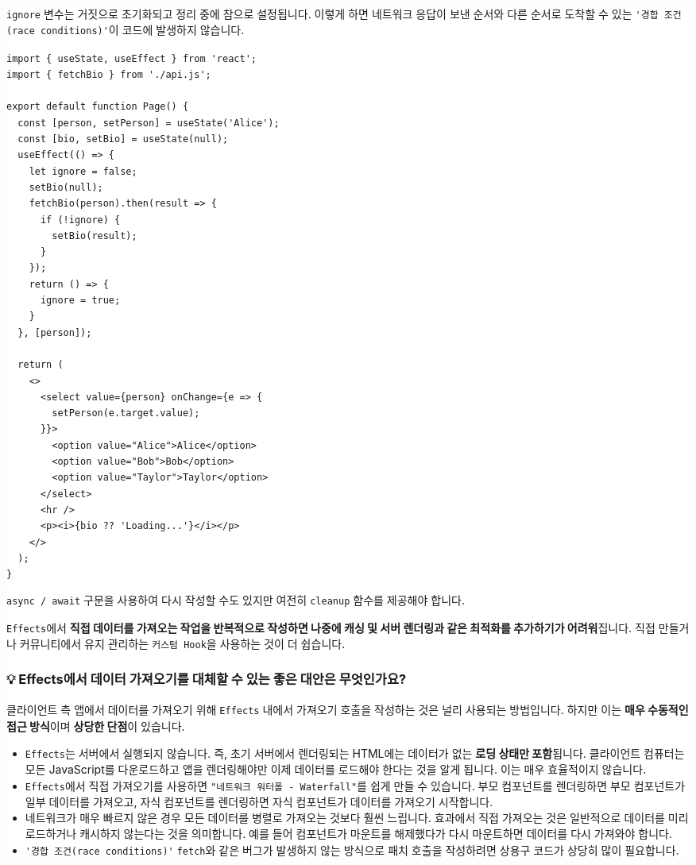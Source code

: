 `ignore` 변수는 거짓으로 초기화되고 정리 중에 참으로 설정됩니다. 이렇게 하면 네트워크 응답이 보낸 순서와 다른 순서로 도착할 수 있는 `'경합 조건(race conditions)'`이 코드에 발생하지 않습니다.

```tsx
import { useState, useEffect } from 'react';
import { fetchBio } from './api.js';

export default function Page() {
  const [person, setPerson] = useState('Alice');
  const [bio, setBio] = useState(null);
  useEffect(() => {
    let ignore = false;
    setBio(null);
    fetchBio(person).then(result => {
      if (!ignore) {
        setBio(result);
      }
    });
    return () => {
      ignore = true;
    }
  }, [person]);

  return (
    <>
      <select value={person} onChange={e => {
        setPerson(e.target.value);
      }}>
        <option value="Alice">Alice</option>
        <option value="Bob">Bob</option>
        <option value="Taylor">Taylor</option>
      </select>
      <hr />
      <p><i>{bio ?? 'Loading...'}</i></p>
    </>
  );
}
```

`async / await` 구문을 사용하여 다시 작성할 수도 있지만 여전히 `cleanup` 함수를 제공해야 합니다.

`Effects`에서 **직접 데이터를 가져오는 작업을 반복적으로 작성하면 나중에 캐싱 및 서버 렌더링과 같은 최적화를 추가하기가 어려워**집니다. 직접 만들거나 커뮤니티에서 유지 관리하는 `커스텀 Hook`을 사용하는 것이 더 쉽습니다.

### 💡 Effects에서 데이터 가져오기를 대체할 수 있는 좋은 대안은 무엇인가요?

클라이언트 측 앱에서 데이터를 가져오기 위해 `Effects` 내에서 가져오기 호출을 작성하는 것은 널리 사용되는 방법입니다. 하지만 이는 **매우 수동적인 접근 방식**이며 **상당한 단점**이 있습니다.

- `Effects`는 서버에서 실행되지 않습니다. 즉, 초기 서버에서 렌더링되는 HTML에는 데이터가 없는 **로딩 상태만 포함**됩니다. 클라이언트 컴퓨터는 모든 JavaScript를 다운로드하고 앱을 렌더링해야만 이제 데이터를 로드해야 한다는 것을 알게 됩니다. 이는 매우 효율적이지 않습니다.
- `Effects`에서 직접 가져오기를 사용하면 `"네트워크 워터폴 - Waterfall"`를 쉽게 만들 수 있습니다. 부모 컴포넌트를 렌더링하면 부모 컴포넌트가 일부 데이터를 가져오고, 자식 컴포넌트를 렌더링하면 자식 컴포넌트가 데이터를 가져오기 시작합니다.
- 네트워크가 매우 빠르지 않은 경우 모든 데이터를 병렬로 가져오는 것보다 훨씬 느립니다.
효과에서 직접 가져오는 것은 일반적으로 데이터를 미리 로드하거나 캐시하지 않는다는 것을 의미합니다. 예를 들어 컴포넌트가 마운트를 해제했다가 다시 마운트하면 데이터를 다시 가져와야 합니다.
- `'경합 조건(race conditions)'` `fetch`와 같은 버그가 발생하지 않는 방식으로 패치 호출을 작성하려면 상용구 코드가 상당히 많이 필요합니다.
